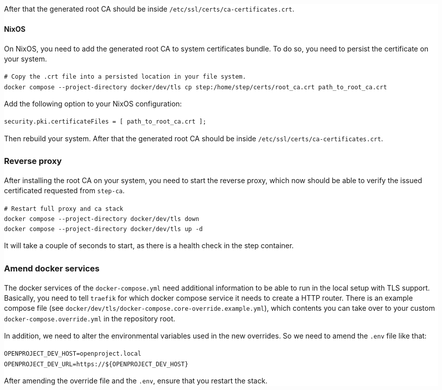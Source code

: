 After that the generated root CA should be inside `/etc/ssl/certs/ca-certificates.crt`.

#### NixOS

On NixOS, you need to add the generated root CA to system certificates bundle. To do so, you need to persist the
certificate on your system.

```shell
# Copy the .crt file into a persisted location in your file system.
docker compose --project-directory docker/dev/tls cp step:/home/step/certs/root_ca.crt path_to_root_ca.crt
```

Add the following option to your NixOS configuration:

```text
security.pki.certificateFiles = [ path_to_root_ca.crt ];
```

Then rebuild your system. After that the generated root CA should be inside `/etc/ssl/certs/ca-certificates.crt`.

### Reverse proxy

After installing the root CA on your system, you need to start the reverse proxy, which now should be able to verify the
issued certificated requested from `step-ca`.

```shell
# Restart full proxy and ca stack
docker compose --project-directory docker/dev/tls down
docker compose --project-directory docker/dev/tls up -d
```

It will take a couple of seconds to start, as there is a health check in the step container.

### Amend docker services

The docker services of the `docker-compose.yml` need additional information to be able to run in the local setup with
TLS support. Basically, you need to tell `traefik` for which docker compose service it needs to create a HTTP router.
There is an example compose file (see `docker/dev/tls/docker-compose.core-override.example.yml`), which contents you can
take over to your custom `docker-compose.override.yml` in the repository root.

In addition, we need to alter the environmental variables used in the new overrides. So we need to amend the `.env` file
like that:

```text
OPENPROJECT_DEV_HOST=openproject.local
OPENPROJECT_DEV_URL=https://${OPENPROJECT_DEV_HOST}
```

After amending the override file and the `.env`, ensure that you restart the stack.
